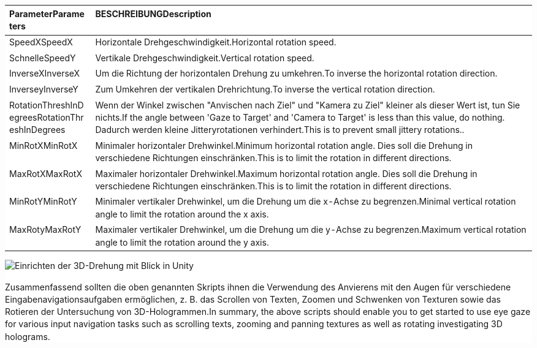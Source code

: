 <span data-ttu-id="030d2-214">Parameter</span><span class="sxs-lookup"><span data-stu-id="030d2-214">Parameters</span></span> | <span data-ttu-id="030d2-215">BESCHREIBUNG</span><span class="sxs-lookup"><span data-stu-id="030d2-215">Description</span></span>
:---- | :----
<span data-ttu-id="030d2-216">SpeedX</span><span class="sxs-lookup"><span data-stu-id="030d2-216">SpeedX</span></span> | <span data-ttu-id="030d2-217">Horizontale Drehgeschwindigkeit.</span><span class="sxs-lookup"><span data-stu-id="030d2-217">Horizontal rotation speed.</span></span>
<span data-ttu-id="030d2-218">Schnelle</span><span class="sxs-lookup"><span data-stu-id="030d2-218">SpeedY</span></span> | <span data-ttu-id="030d2-219">Vertikale Drehgeschwindigkeit.</span><span class="sxs-lookup"><span data-stu-id="030d2-219">Vertical rotation speed.</span></span>
<span data-ttu-id="030d2-220">InverseX</span><span class="sxs-lookup"><span data-stu-id="030d2-220">InverseX</span></span> | <span data-ttu-id="030d2-221">Um die Richtung der horizontalen Drehung zu umkehren.</span><span class="sxs-lookup"><span data-stu-id="030d2-221">To inverse the horizontal rotation direction.</span></span>
<span data-ttu-id="030d2-222">Inversey</span><span class="sxs-lookup"><span data-stu-id="030d2-222">InverseY</span></span> | <span data-ttu-id="030d2-223">Zum Umkehren der vertikalen Drehrichtung.</span><span class="sxs-lookup"><span data-stu-id="030d2-223">To inverse the vertical rotation direction.</span></span>
<span data-ttu-id="030d2-224">RotationThreshInDegrees</span><span class="sxs-lookup"><span data-stu-id="030d2-224">RotationThreshInDegrees</span></span> | <span data-ttu-id="030d2-225">Wenn der Winkel zwischen "Anvischen nach Ziel" und "Kamera zu Ziel" kleiner als dieser Wert ist, tun Sie nichts.</span><span class="sxs-lookup"><span data-stu-id="030d2-225">If the angle between 'Gaze to Target' and 'Camera to Target' is less than this value, do nothing.</span></span> <span data-ttu-id="030d2-226">Dadurch werden kleine Jitteryrotationen verhindert.</span><span class="sxs-lookup"><span data-stu-id="030d2-226">This is to prevent small jittery rotations..</span></span>
<span data-ttu-id="030d2-227">MinRotX</span><span class="sxs-lookup"><span data-stu-id="030d2-227">MinRotX</span></span> | <span data-ttu-id="030d2-228">Minimaler horizontaler Drehwinkel.</span><span class="sxs-lookup"><span data-stu-id="030d2-228">Minimum horizontal rotation angle.</span></span> <span data-ttu-id="030d2-229">Dies soll die Drehung in verschiedene Richtungen einschränken.</span><span class="sxs-lookup"><span data-stu-id="030d2-229">This is to limit the rotation in different directions.</span></span>
<span data-ttu-id="030d2-230">MaxRotX</span><span class="sxs-lookup"><span data-stu-id="030d2-230">MaxRotX</span></span> | <span data-ttu-id="030d2-231">Maximaler horizontaler Drehwinkel.</span><span class="sxs-lookup"><span data-stu-id="030d2-231">Maximum horizontal rotation angle.</span></span> <span data-ttu-id="030d2-232">Dies soll die Drehung in verschiedene Richtungen einschränken.</span><span class="sxs-lookup"><span data-stu-id="030d2-232">This is to limit the rotation in different directions.</span></span>
<span data-ttu-id="030d2-233">MinRotY</span><span class="sxs-lookup"><span data-stu-id="030d2-233">MinRotY</span></span> | <span data-ttu-id="030d2-234">Minimaler vertikaler Drehwinkel, um die Drehung um die x-Achse zu begrenzen.</span><span class="sxs-lookup"><span data-stu-id="030d2-234">Minimal vertical rotation angle to limit the rotation around the x axis.</span></span>
<span data-ttu-id="030d2-235">MaxRoty</span><span class="sxs-lookup"><span data-stu-id="030d2-235">MaxRotY</span></span> | <span data-ttu-id="030d2-236">Maximaler vertikaler Drehwinkel, um die Drehung um die y-Achse zu begrenzen.</span><span class="sxs-lookup"><span data-stu-id="030d2-236">Maximum vertical rotation angle to limit the rotation around the y axis.</span></span>

![Einrichten der 3D-Drehung mit Blick in Unity](../../images/eye-tracking/mrtk_et_nav_rotate.jpg)

<span data-ttu-id="030d2-238">Zusammenfassend sollten die oben genannten Skripts ihnen die Verwendung des Anvierens mit den Augen für verschiedene Eingabenavigationsaufgaben ermöglichen, z. B. das Scrollen von Texten, Zoomen und Schwenken von Texturen sowie das Rotieren der Untersuchung von 3D-Hologrammen.</span><span class="sxs-lookup"><span data-stu-id="030d2-238">In summary, the above scripts should enable you to  get started to use eye gaze for various input navigation tasks such as scrolling texts, zooming and panning textures as well as rotating investigating 3D holograms.</span></span>
